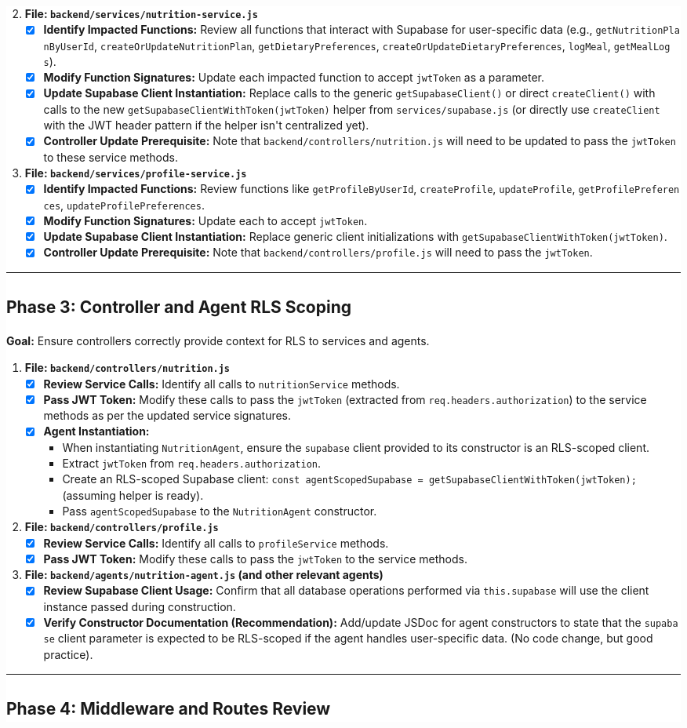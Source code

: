2.  **File: `backend/services/nutrition-service.js`**
    *   [x] **Identify Impacted Functions:** Review all functions that interact with Supabase for user-specific data (e.g., `getNutritionPlanByUserId`, `createOrUpdateNutritionPlan`, `getDietaryPreferences`, `createOrUpdateDietaryPreferences`, `logMeal`, `getMealLogs`).
    *   [x] **Modify Function Signatures:** Update each impacted function to accept `jwtToken` as a parameter.
    *   [x] **Update Supabase Client Instantiation:** Replace calls to the generic `getSupabaseClient()` or direct `createClient()` with calls to the new `getSupabaseClientWithToken(jwtToken)` helper from `services/supabase.js` (or directly use `createClient` with the JWT header pattern if the helper isn't centralized yet).
    *   [x] **Controller Update Prerequisite:** Note that `backend/controllers/nutrition.js` will need to be updated to pass the `jwtToken` to these service methods.

3.  **File: `backend/services/profile-service.js`**
    *   [x] **Identify Impacted Functions:** Review functions like `getProfileByUserId`, `createProfile`, `updateProfile`, `getProfilePreferences`, `updateProfilePreferences`.
    *   [x] **Modify Function Signatures:** Update each to accept `jwtToken`.
    *   [x] **Update Supabase Client Instantiation:** Replace generic client initializations with `getSupabaseClientWithToken(jwtToken)`.
    *   [x] **Controller Update Prerequisite:** Note that `backend/controllers/profile.js` will need to pass the `jwtToken`.

---

## Phase 3: Controller and Agent RLS Scoping

**Goal:** Ensure controllers correctly provide context for RLS to services and agents.

1.  **File: `backend/controllers/nutrition.js`**
    *   [x] **Review Service Calls:** Identify all calls to `nutritionService` methods.
    *   [x] **Pass JWT Token:** Modify these calls to pass the `jwtToken` (extracted from `req.headers.authorization`) to the service methods as per the updated service signatures.
    *   [x] **Agent Instantiation:**
        *   When instantiating `NutritionAgent`, ensure the `supabase` client provided to its constructor is an RLS-scoped client.
        *   Extract `jwtToken` from `req.headers.authorization`.
        *   Create an RLS-scoped Supabase client: `const agentScopedSupabase = getSupabaseClientWithToken(jwtToken);` (assuming helper is ready).
        *   Pass `agentScopedSupabase` to the `NutritionAgent` constructor.

2.  **File: `backend/controllers/profile.js`**
    *   [x] **Review Service Calls:** Identify all calls to `profileService` methods.
    *   [x] **Pass JWT Token:** Modify these calls to pass the `jwtToken` to the service methods.

3.  **File: `backend/agents/nutrition-agent.js` (and other relevant agents)**
    *   [x] **Review Supabase Client Usage:** Confirm that all database operations performed via `this.supabase` will use the client instance passed during construction.
    *   [x] **Verify Constructor Documentation (Recommendation):** Add/update JSDoc for agent constructors to state that the `supabase` client parameter is expected to be RLS-scoped if the agent handles user-specific data. (No code change, but good practice).

---

## Phase 4: Middleware and Routes Review
